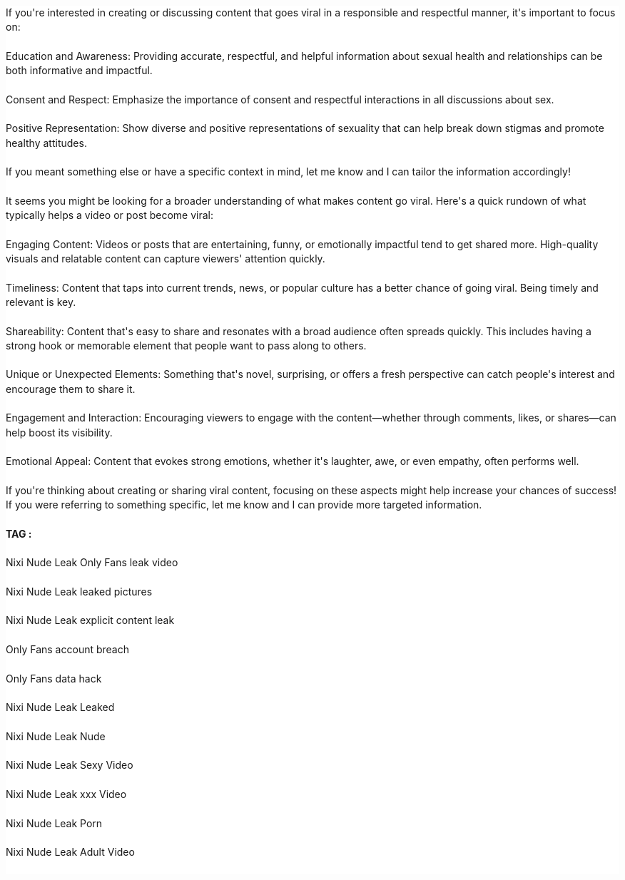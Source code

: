If you're interested in creating or discussing content that goes viral in a responsible and respectful manner, it's important to focus on:
<br><br>
Education and Awareness: Providing accurate, respectful, and helpful information about sexual health and relationships can be both informative and impactful.
<br><br>
Consent and Respect: Emphasize the importance of consent and respectful interactions in all discussions about sex.
<br><br>
Positive Representation: Show diverse and positive representations of sexuality that can help break down stigmas and promote healthy attitudes.
<br><br>
If you meant something else or have a specific context in mind, let me know and I can tailor the information accordingly!
<br><br>
It seems you might be looking for a broader understanding of what makes content go viral. Here's a quick rundown of what typically helps a video or post become viral:
<br><br>
Engaging Content: Videos or posts that are entertaining, funny, or emotionally impactful tend to get shared more. High-quality visuals and relatable content can capture viewers' attention quickly.
<br><br>
Timeliness: Content that taps into current trends, news, or popular culture has a better chance of going viral. Being timely and relevant is key.
<br><br>
Shareability: Content that's easy to share and resonates with a broad audience often spreads quickly. This includes having a strong hook or memorable element that people want to pass along to others.
<br><br>
Unique or Unexpected Elements: Something that's novel, surprising, or offers a fresh perspective can catch people's interest and encourage them to share it.
<br><br>
Engagement and Interaction: Encouraging viewers to engage with the content—whether through comments, likes, or shares—can help boost its visibility.
<br><br>
Emotional Appeal: Content that evokes strong emotions, whether it's laughter, awe, or even empathy, often performs well.
<br><br>
If you're thinking about creating or sharing viral content, focusing on these aspects might help increase your chances of success! If you were referring to something specific, let me know and I can provide more targeted information.
<br><br>
<strong>TAG :</strong>
<br><br>
Nixi Nude Leak Only Fans leak video
<br><br>
Nixi Nude Leak leaked pictures
<br><br>
Nixi Nude Leak explicit content leak
<br><br>
Only Fans account breach
<br><br>
Only Fans data hack
<br><br>
Nixi Nude Leak Leaked
<br><br>
Nixi Nude Leak Nude
<br><br>
Nixi Nude Leak Sexy Video
<br><br>
Nixi Nude Leak xxx Video
<br><br>
Nixi Nude Leak Porn
<br><br>
Nixi Nude Leak Adult Video
<br><br>